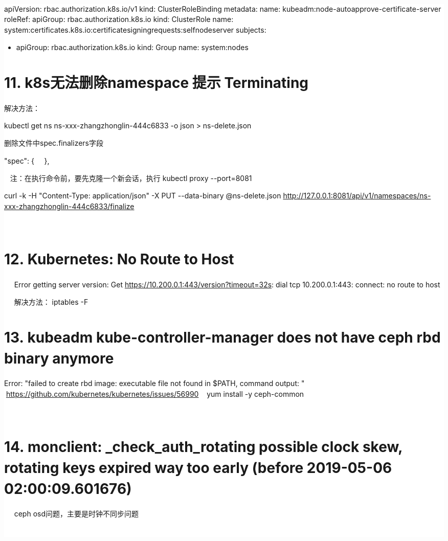 apiVersion: rbac.authorization.k8s.io/v1
kind: ClusterRoleBinding
metadata:
  name: kubeadm:node-autoapprove-certificate-server
roleRef:
  apiGroup: rbac.authorization.k8s.io
  kind: ClusterRole
  name: system:certificates.k8s.io:certificatesigningrequests:selfnodeserver
subjects:
- apiGroup: rbac.authorization.k8s.io
  kind: Group
  name: system:nodes
 

# 11. k8s无法删除namespace 提示 Terminating
解决方法：

kubectl get ns ns-xxx-zhangzhonglin-444c6833 -o json > ns-delete.json

删除文件中spec.finalizers字段

"spec": {
    },

   注：在执行命令前，要先克隆一个新会话，执行 kubectl proxy --port=8081

curl -k -H "Content-Type: application/json" -X PUT --data-binary @ns-delete.json http://127.0.0.1:8081/api/v1/namespaces/ns-xxx-zhangzhonglin-444c6833/finalize

 

# 12. Kubernetes: No Route to Host
     Error getting server version: Get https://10.200.0.1:443/version?timeout=32s: dial tcp 10.200.0.1:443: connect: no route to host

     解决方法： iptables -F


# 13. kubeadm kube-controller-manager does not have ceph rbd binary anymore   
Error: "failed to create rbd image: executable file not found in $PATH, command output: "
   https://github.com/kubernetes/kubernetes/issues/56990
   yum install -y ceph-common

 

# 14. monclient: _check_auth_rotating possible clock skew, rotating keys expired way too early (before 2019-05-06 02:00:09.601676)
     ceph osd问题，主要是时钟不同步问题

 
